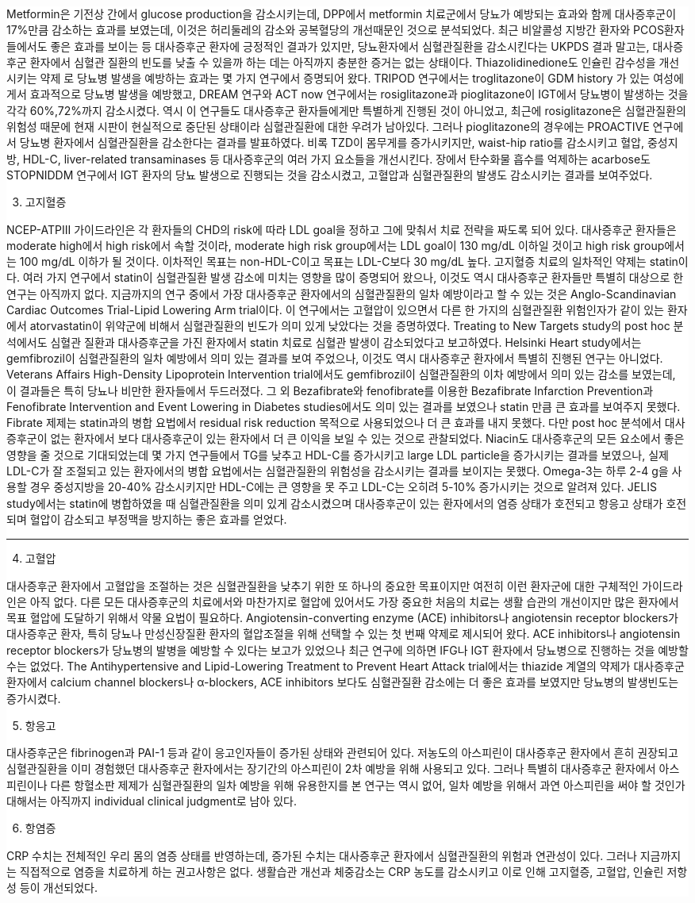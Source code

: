 Metformin은 기전상 간에서 glucose production을 감소시키는데, DPP에서 metformin 치료군에서 당뇨가 예방되는 효과와 함께 대사증후군이 17%만큼 감소하는 효과를 보였는데, 이것은 허리둘레의 감소와 공복혈당의 개선때문인 것으로 분석되었다. 최근 비알콜성 지방간 환자와 PCOS환자들에서도 좋은 효과를 보이는 등 대사증후군 환자에 긍정적인 결과가 있지만, 당뇨환자에서 심혈관질환을 감소시킨다는 UKPDS 결과 말고는, 대사증후군 환자에서 심혈관 질환의 빈도를 낮출 수 있을까 하는 데는 아직까지 충분한 증거는 없는 상태이다. Thiazolidinedione도 인슐린 감수성을 개선시키는 약제
로 당뇨병 발생을 예방하는 효과는 몇 가지 연구에서 증명되어 왔다. TRIPOD 연구에서는 troglitazone이 GDM history 가 있는 여성에게서 효과적으로 당뇨병 발생을 예방했고, DREAM 연구와 ACT now 연구에서는 rosiglitazone과 pioglitazone이 IGT에서 당뇨병이 발생하는 것을 각각 60%,72%까지 감소시켰다. 역시 이 연구들도 대사증후군 환자들에게만 특별하게 진행된 것이 아니었고, 최근에 rosiglitazone은 심혈관질환의 위험성 때문에 현재 시판이 현실적으로 중단된 상태이라 심혈관질환에 대한 우려가 남아있다. 그러나 pioglitazone의 경우에는 PROACTIVE 연구에서 당뇨병 환자에서 심혈관질환을 감소한다는 결과를 발표하였다. 비록 TZD이 몸무게를 증가시키지만, waist-hip ratio를 감소시키고 혈압, 중성지방, HDL-C, liver-related transaminases 등 대사증후군의 여러 가지 요소들을 개선시킨다. 장에서 탄수화물 흡수를 억제하는 acarbose도 STOPNIDDM 연구에서 IGT 환자의 당뇨 발생으로 진행되는 것을 감소시켰고, 고혈압과 심혈관질환의 발생도 감소시키는 결과를 보여주었다.

3) 고지혈증

NCEP-ATPIII 가이드라인은 각 환자들의 CHD의 risk에 따라 LDL goal을 정하고 그에 맞춰서 치료 전략을 짜도록 되어 있다. 대사증후군 환자들은 moderate high에서 high risk에서 속할 것이라, moderate high risk group에서는 LDL goal이 130 mg/dL 이하일 것이고 high risk group에서는 100 mg/dL 이하가 될 것이다. 이차적인 목표는 non-HDL-C이고 목표는 LDL-C보다 30 mg/dL 높다. 고지혈증 치료의 일차적인 약제는 statin이다. 여러 가지 연구에서 statin이 심혈관질환 발생 감소에 미치는 영향을 많이 증명되어 왔으나, 이것도 역시 대사증후군 환자들만 특별히 대상으로 한 연구는 아직까지 없다. 지금까지의 연구 중에서 가장 대사증후군 환자에서의 심혈관질환의 일차 예방이라고 할 수 있는 것은 Anglo-Scandinavian Cardiac Outcomes Trial-Lipid Lowering Arm trial이다. 이 연구에서는 고혈압이 있으면서 다른 한 가지의 심혈관질환 위험인자가 같이 있는 환자에서 atorvastatin이 위약군에 비해서 심혈관질환의 빈도가 의미 있게 낮았다는 것을 증명하였다. Treating to New Targets study의 post hoc 분석에서도 심혈관 질환과 대사증후군을 가진 환자에서 statin 치료로 심혈관 발생이 감소되었다고 보고하였다. Helsinki Heart study에서는 gemfibrozil이 심혈관질환의 일차 예방에서 의미 있는 결과를 보여 주었으나, 이것도 역시 대사증후군 환자에서 특별히 진행된 연구는 아니었다. Veterans Affairs High-Density Lipoprotein Intervention trial에서도 gemfibrozil이 심혈관질환의 이차 예방에서 의미 있는 감소를 보였는데, 이 결과들은 특히 당뇨나 비만한 환자들에서 두드러졌다. 그 외 Bezafibrate와 fenofibrate를 이용한 Bezafibrate Infarction Prevention과 Fenofibrate Intervention and Event Lowering in Diabetes studies에서도 의미 있는 결과를 보였으나 statin 만큼 큰 효과를 보여주지 못했다. Fibrate 제제는 statin과의 병합 요법에서 residual risk reduction 목적으로 사용되었으나 더 큰 효과를 내지 못했다. 다만 post hoc 분석에서 대사증후군이 없는 환자에서 보다 대사증후군이 있는 환자에서 더 큰 이익을 보일 수 있는 것으로 관찰되었다. Niacin도 대사증후군의 모든 요소에서 좋은 영향을 줄 것으로 기대되었는데 몇 가지 연구들에서 TG를 낮추고 HDL-C를 증가시키고 large LDL particle을 증가시키는 결과를 보였으나, 실제 LDL-C가 잘 조절되고 있는 환자에서의 병합 요법에서는 심혈관질환의 위험성을 감소시키는 결과를 보이지는 못했다. Omega-3는 하루 2-4 g을 사용할 경우 중성지방을 20-40% 감소시키지만 HDL-C에는 큰 영향을 못 주고 LDL-C는 오히려 5-10% 증가시키는 것으로 알려져 있다. JELIS study에서는 statin에 병합하였을 때 심혈관질환을 의미 있게 감소시켰으며 대사증후군이 있는 환자에서의 염증 상태가 호전되고 항응고 상태가 호전되며 혈압이 감소되고 부정맥을 방지하는 좋은 효과를 얻었다.

---

4) 고혈압

대사증후군 환자에서 고혈압을 조절하는 것은 심혈관질환을 낮추기 위한 또 하나의 중요한 목표이지만 여전히 이런 환자군에 대한 구체적인 가이드라인은 아직 없다. 다른 모든 대사증후군의 치료에서와 마찬가지로 혈압에 있어서도 가장 중요한 처음의 치료는 생활 습관의 개선이지만 많은 환자에서 목표 혈압에 도달하기 위해서 약물 요법이 필요하다. Angiotensin-converting enzyme (ACE) inhibitors나 angiotensin receptor blockers가 대사증후군 환자, 특히 당뇨나 만성신장질환 환자의 혈압조절을 위해 선택할 수 있는 첫 번째 약제로 제시되어 왔다. ACE inhibitors나 angiotensin receptor blockers가 당뇨병의 발병을 예방할 수 있다는 보고가 있었으나 최근 연구에 의하면 IFG나 IGT 환자에서 당뇨병으로 진행하는 것을 예방할 수는 없었다. The Antihypertensive and Lipid-Lowering Treatment to Prevent Heart Attack trial에서는 thiazide 계열의 약제가 대사증후군 환자에서 calcium channel blockers나 α-blockers, ACE inhibitors 보다도 심혈관질환 감소에는 더 좋은 효과를 보였지만 당뇨병의 발생빈도는 증가시켰다.

5) 항응고

대사증후군은 fibrinogen과 PAI-1 등과 같이 응고인자들이 증가된 상태와 관련되어 있다. 저농도의 아스피린이 대사증후군 환자에서 흔히 권장되고 심혈관질환을 이미 경험했던 대사증후군 환자에서는 장기간의 아스피린이 2차 예방을 위해 사용되고 있다. 그러나 특별히 대사증후군 환자에서 아스피린이나 다른 항혈소판 제제가 심혈관질환의 일차 예방을 위해 유용한지를 본 연구는 역시 없어, 일차 예방을 위해서 과연 아스피린을 써야 할 것인가 대해서는 아직까지 individual clinical judgment로 남아 있다.

6) 항염증

CRP 수치는 전체적인 우리 몸의 염증 상태를 반영하는데, 증가된 수치는 대사증후군 환자에서 심혈관질환의 위험과 연관성이 있다. 그러나 지금까지는 직접적으로 염증을 치료하게 하는 권고사항은 없다. 생활습관 개선과 체중감소는 CRP 농도를 감소시키고 이로 인해 고지혈증, 고혈압, 인슐린 저항성 등이 개선되었다.
